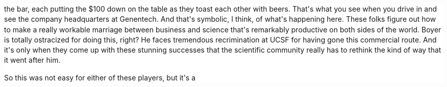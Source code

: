   <span m="937630">the</span> <span m="937720">bar,</span> <span m="938200">each</span>
  <span m="938410">putting</span> <span m="938680">the</span> <span m="938770">$100</span>
  <span m="939400">down</span> <span m="939610">on</span> <span m="939670">the</span>
  <span m="939760">table</span> <span m="940300">as</span> <span m="940480">they</span>
  <span m="940810">toast</span> <span m="941140">each</span> <span m="941290">other</span>
  <span m="941470">with</span> <span m="941620">beers.</span> <span m="943690">That's</span>
  <span m="943930">what</span> <span m="944110">you</span> <span m="944200">see</span>
  <span m="944500">when</span> <span m="944650">you</span> <span m="944770">drive</span>
  <span m="945130">in</span> <span m="945250">and</span> <span m="945340">see</span>
  <span m="945520">the</span> <span m="945610">company</span> <span m="946090">headquarters</span>
  <span m="946970">at</span> <span m="947140">Genentech.</span> <span m="947960">And</span>
  <span m="948160">that's</span> <span m="948400">symbolic,</span> <span m="949210">I</span>
  <span m="949320">think,</span> <span m="949480">of</span> <span m="949600">what's</span>
  <span m="949780">happening</span> <span m="950230">here.</span> <span m="951070">These</span>
  <span m="951370">folks</span> <span m="951730">figure</span> <span m="952090">out</span>
  <span m="952270">how</span> <span m="952390">to</span> <span m="952660">make</span>
  <span m="952990">a</span> <span m="953050">really</span> <span m="953470">workable</span>
  <span m="953950">marriage</span> <span m="954460">between</span> <span m="955000">business</span>
  <span m="955690">and</span> <span m="956590">science</span> <span m="957490">that's</span>
  <span m="958570">remarkably</span> <span m="959260">productive</span> <span m="959770">on</span>
  <span m="959890">both</span> <span m="960130">sides</span> <span m="960460">of</span>
  <span m="960520">the</span> <span m="960640">world.</span> <span m="961600">Boyer</span>
  <span m="962110">is</span> <span m="962290">totally</span> <span m="962830">ostracized</span>
  <span m="963580">for</span> <span m="963700">doing</span> <span m="963970">this,</span>
  <span m="964930">right?</span> <span m="966370">He</span> <span m="966670">faces</span>
  <span m="967360">tremendous</span> <span m="967810">recrimination</span> <span m="968890">at</span>
  <span m="969340">UCSF</span> <span m="971440">for</span> <span m="971620">having</span>
  <span m="971890">gone</span> <span m="972250">this</span> <span m="972430">commercial</span>
  <span m="972910">route.</span> <span m="973390">And</span> <span m="973540">it's</span>
  <span m="973720">only</span> <span m="974290">when</span> <span m="974470">they</span>
  <span m="974590">come</span> <span m="974770">up</span> <span m="974890">with</span>
  <span m="974980">these</span> <span m="975130">stunning</span> <span m="975520">successes</span>
  <span m="976270">that</span> <span m="976480">the</span> <span m="976570">scientific</span>
  <span m="977080">community</span> <span m="977440">really</span> <span m="977680">has</span>
  <span m="977830">to</span> <span m="977920">rethink</span> <span m="979330">the</span>
  <span m="979450">kind</span> <span m="979630">of</span> <span m="979720">way</span>
  <span m="979960">that</span> <span m="980110">it</span> <span m="980230">went</span>
  <span m="980410">after</span> <span m="980800">him.</span></p><p><span m="982120">So</span>
  <span m="982300">this</span> <span m="982450">was</span> <span m="982600">not</span>
  <span m="982870">easy</span> <span m="983290">for</span> <span m="983500">either</span>
  <span m="983860">of</span> <span m="983920">these</span> <span m="984130">players,</span>
  <span m="984610">but</span> <span m="984790">it's</span> <span m="984940">a</span>
